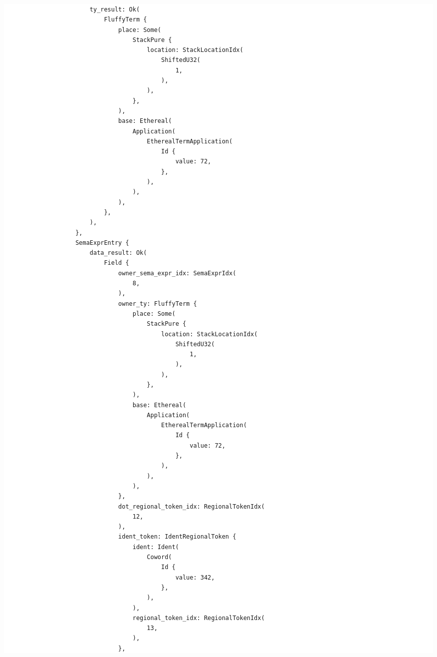                             ty_result: Ok(
                                FluffyTerm {
                                    place: Some(
                                        StackPure {
                                            location: StackLocationIdx(
                                                ShiftedU32(
                                                    1,
                                                ),
                                            ),
                                        },
                                    ),
                                    base: Ethereal(
                                        Application(
                                            EtherealTermApplication(
                                                Id {
                                                    value: 72,
                                                },
                                            ),
                                        ),
                                    ),
                                },
                            ),
                        },
                        SemaExprEntry {
                            data_result: Ok(
                                Field {
                                    owner_sema_expr_idx: SemaExprIdx(
                                        8,
                                    ),
                                    owner_ty: FluffyTerm {
                                        place: Some(
                                            StackPure {
                                                location: StackLocationIdx(
                                                    ShiftedU32(
                                                        1,
                                                    ),
                                                ),
                                            },
                                        ),
                                        base: Ethereal(
                                            Application(
                                                EtherealTermApplication(
                                                    Id {
                                                        value: 72,
                                                    },
                                                ),
                                            ),
                                        ),
                                    },
                                    dot_regional_token_idx: RegionalTokenIdx(
                                        12,
                                    ),
                                    ident_token: IdentRegionalToken {
                                        ident: Ident(
                                            Coword(
                                                Id {
                                                    value: 342,
                                                },
                                            ),
                                        ),
                                        regional_token_idx: RegionalTokenIdx(
                                            13,
                                        ),
                                    },